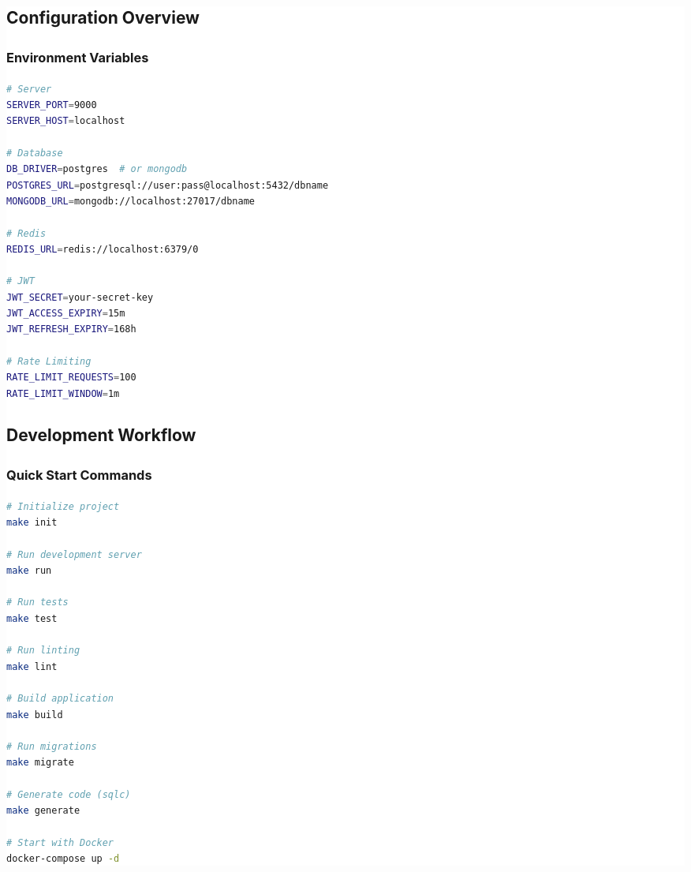 ## Configuration Overview

### Environment Variables
```bash
# Server
SERVER_PORT=9000
SERVER_HOST=localhost

# Database
DB_DRIVER=postgres  # or mongodb
POSTGRES_URL=postgresql://user:pass@localhost:5432/dbname
MONGODB_URL=mongodb://localhost:27017/dbname

# Redis
REDIS_URL=redis://localhost:6379/0

# JWT
JWT_SECRET=your-secret-key
JWT_ACCESS_EXPIRY=15m
JWT_REFRESH_EXPIRY=168h

# Rate Limiting
RATE_LIMIT_REQUESTS=100
RATE_LIMIT_WINDOW=1m
```

## Development Workflow

### Quick Start Commands
```bash
# Initialize project
make init

# Run development server
make run

# Run tests
make test

# Run linting
make lint

# Build application
make build

# Run migrations
make migrate

# Generate code (sqlc)
make generate

# Start with Docker
docker-compose up -d
```
